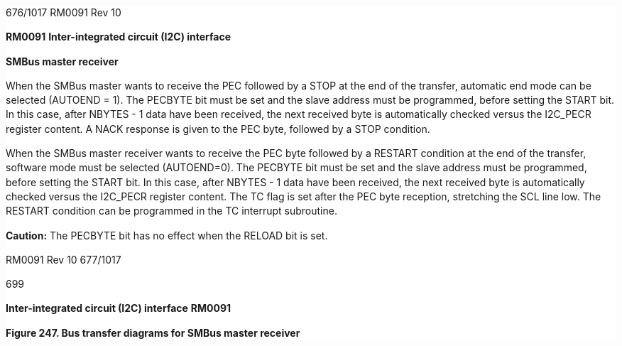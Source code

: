 
































676/1017 RM0091 Rev 10




**RM0091** **Inter-integrated circuit (I2C) interface**


**SMBus master receiver**


When the SMBus master wants to receive the PEC followed by a STOP at the end of the
transfer, automatic end mode can be selected (AUTOEND = 1). The PECBYTE bit must be
set and the slave address must be programmed, before setting the START bit. In this case,
after NBYTES - 1 data have been received, the next received byte is automatically checked
versus the I2C_PECR register content. A NACK response is given to the PEC byte, followed
by a STOP condition.


When the SMBus master receiver wants to receive the PEC byte followed by a RESTART
condition at the end of the transfer, software mode must be selected (AUTOEND=0). The
PECBYTE bit must be set and the slave address must be programmed, before setting the
START bit. In this case, after NBYTES - 1 data have been received, the next received byte
is automatically checked versus the I2C_PECR register content. The TC flag is set after the
PEC byte reception, stretching the SCL line low. The RESTART condition can be
programmed in the TC interrupt subroutine.


**Caution:** The PECBYTE bit has no effect when the RELOAD bit is set.


RM0091 Rev 10 677/1017



699


**Inter-integrated circuit (I2C) interface** **RM0091**


**Figure 247. Bus transfer diagrams for SMBus master receiver**
